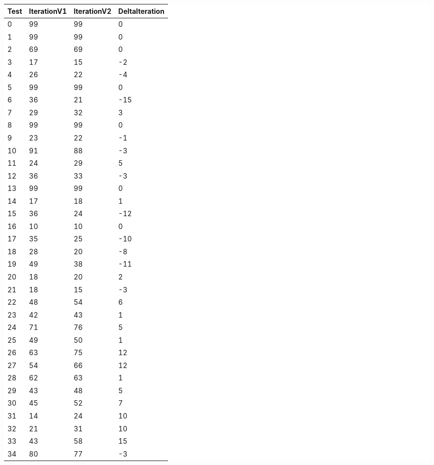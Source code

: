 


| Test | IterationV1 | IterationV2 | DeltaIteration |
| --- | --- | --- | --- |
| 0 | 99 | 99 | 0 |
| 1 | 99 | 99 | 0 |
| 2 | 69 | 69 | 0 |
| 3 | 17 | 15 | -2 |
| 4 | 26 | 22 | -4 |
| 5 | 99 | 99 | 0 |
| 6 | 36 | 21 | -15 |
| 7 | 29 | 32 | 3 |
| 8 | 99 | 99 | 0 |
| 9 | 23 | 22 | -1 |
| 10 | 91 | 88 | -3 |
| 11 | 24 | 29 | 5 |
| 12 | 36 | 33 | -3 |
| 13 | 99 | 99 | 0 |
| 14 | 17 | 18 | 1 |
| 15 | 36 | 24 | -12 |
| 16 | 10 | 10 | 0 |
| 17 | 35 | 25 | -10 |
| 18 | 28 | 20 | -8 |
| 19 | 49 | 38 | -11 |
| 20 | 18 | 20 | 2 |
| 21 | 18 | 15 | -3 |
| 22 | 48 | 54 | 6 |
| 23 | 42 | 43 | 1 |
| 24 | 71 | 76 | 5 |
| 25 | 49 | 50 | 1 |
| 26 | 63 | 75 | 12 |
| 27 | 54 | 66 | 12 |
| 28 | 62 | 63 | 1 |
| 29 | 43 | 48 | 5 |
| 30 | 45 | 52 | 7 |
| 31 | 14 | 24 | 10 |
| 32 | 21 | 31 | 10 |
| 33 | 43 | 58 | 15 |
| 34 | 80 | 77 | -3 |